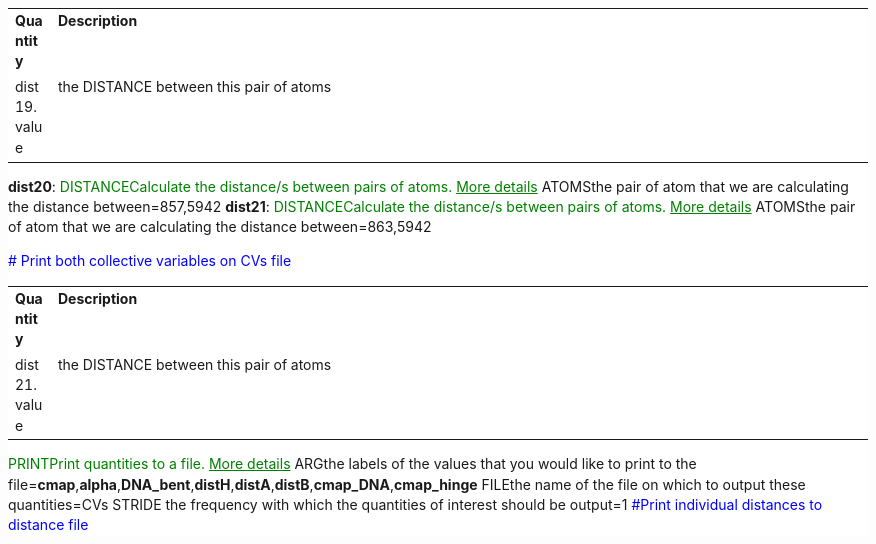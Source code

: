 <span style="display:none;" id="data/PLUMED_input/PLUMED_files/NOD/alphaRMSD/plumed_print.datdist19">The DISTANCE action with label <b>dist19</b> calculates the following quantities:<table  align="center" frame="void" width="95%" cellpadding="5%"><tr><td width="5%"><b> Quantity </b>  </td><td><b> Description </b> </td></tr><tr><td width="5%">dist19.value</td><td>the DISTANCE between this pair of atoms</td></tr></table></span><b name="data/PLUMED_input/PLUMED_files/NOD/alphaRMSD/plumed_print.datdist20" onclick='showPath("data/PLUMED_input/PLUMED_files/NOD/alphaRMSD/plumed_print.dat","data/PLUMED_input/PLUMED_files/NOD/alphaRMSD/plumed_print.datdist20","data/PLUMED_input/PLUMED_files/NOD/alphaRMSD/plumed_print.datdist20","brown")'>dist20</b>: <span class="plumedtooltip" style="color:green">DISTANCE<span class="right">Calculate the distance/s between pairs of atoms. <a href="https://www.plumed.org/doc-master/user-doc/html/DISTANCE" style="color:green">More details</a><i></i></span></span> <span class="plumedtooltip">ATOMS<span class="right">the pair of atom that we are calculating the distance between<i></i></span></span>=857,5942 
<span style="display:none;" id="data/PLUMED_input/PLUMED_files/NOD/alphaRMSD/plumed_print.datdist20">The DISTANCE action with label <b>dist20</b> calculates the following quantities:<table  align="center" frame="void" width="95%" cellpadding="5%"><tr><td width="5%"><b> Quantity </b>  </td><td><b> Description </b> </td></tr><tr><td width="5%">dist20.value</td><td>the DISTANCE between this pair of atoms</td></tr></table></span><b name="data/PLUMED_input/PLUMED_files/NOD/alphaRMSD/plumed_print.datdist21" onclick='showPath("data/PLUMED_input/PLUMED_files/NOD/alphaRMSD/plumed_print.dat","data/PLUMED_input/PLUMED_files/NOD/alphaRMSD/plumed_print.datdist21","data/PLUMED_input/PLUMED_files/NOD/alphaRMSD/plumed_print.datdist21","brown")'>dist21</b>: <span class="plumedtooltip" style="color:green">DISTANCE<span class="right">Calculate the distance/s between pairs of atoms. <a href="https://www.plumed.org/doc-master/user-doc/html/DISTANCE" style="color:green">More details</a><i></i></span></span> <span class="plumedtooltip">ATOMS<span class="right">the pair of atom that we are calculating the distance between<i></i></span></span>=863,5942 


<span style="color:blue" class="comment"># Print both collective variables on CVs file</span>
<span style="display:none;" id="data/PLUMED_input/PLUMED_files/NOD/alphaRMSD/plumed_print.datdist21">The DISTANCE action with label <b>dist21</b> calculates the following quantities:<table  align="center" frame="void" width="95%" cellpadding="5%"><tr><td width="5%"><b> Quantity </b>  </td><td><b> Description </b> </td></tr><tr><td width="5%">dist21.value</td><td>the DISTANCE between this pair of atoms</td></tr></table></span><span class="plumedtooltip" style="color:green">PRINT<span class="right">Print quantities to a file. <a href="https://www.plumed.org/doc-master/user-doc/html/PRINT" style="color:green">More details</a><i></i></span></span> <span class="plumedtooltip">ARG<span class="right">the labels of the values that you would like to print to the file<i></i></span></span>=<b name="data/PLUMED_input/PLUMED_files/NOD/alphaRMSD/plumed_print.datcmap">cmap</b>,<b name="data/PLUMED_input/PLUMED_files/NOD/alphaRMSD/plumed_print.datalpha">alpha</b>,<b name="data/PLUMED_input/PLUMED_files/NOD/alphaRMSD/plumed_print.datDNA_bent">DNA_bent</b>,<b name="data/PLUMED_input/PLUMED_files/NOD/alphaRMSD/plumed_print.datdistH">distH</b>,<b name="data/PLUMED_input/PLUMED_files/NOD/alphaRMSD/plumed_print.datdistA">distA</b>,<b name="data/PLUMED_input/PLUMED_files/NOD/alphaRMSD/plumed_print.datdistB">distB</b>,<b name="data/PLUMED_input/PLUMED_files/NOD/alphaRMSD/plumed_print.datcmap_DNA">cmap_DNA</b>,<b name="data/PLUMED_input/PLUMED_files/NOD/alphaRMSD/plumed_print.datcmap_hinge">cmap_hinge</b> <span class="plumedtooltip">FILE<span class="right">the name of the file on which to output these quantities<i></i></span></span>=CVs <span class="plumedtooltip">STRIDE<span class="right"> the frequency with which the quantities of interest should be output<i></i></span></span>=1
<span style="color:blue" class="comment">#Print individual distances to distance file</span>